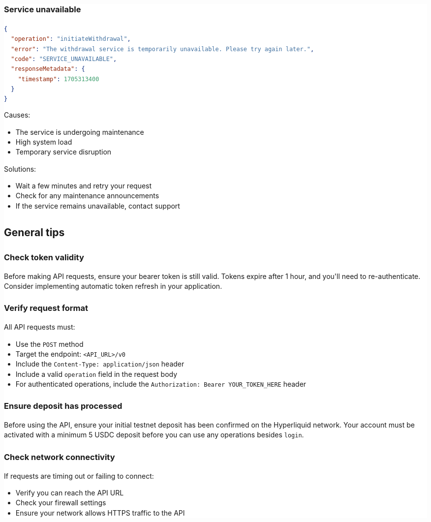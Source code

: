 ### Service unavailable

```json
{
  "operation": "initiateWithdrawal",
  "error": "The withdrawal service is temporarily unavailable. Please try again later.",
  "code": "SERVICE_UNAVAILABLE",
  "responseMetadata": {
    "timestamp": 1705313400
  }
}
```

Causes:

- The service is undergoing maintenance
- High system load
- Temporary service disruption

Solutions:

- Wait a few minutes and retry your request
- Check for any maintenance announcements
- If the service remains unavailable, contact support

## General tips

### Check token validity

Before making API requests, ensure your bearer token is still valid. Tokens expire after 1 hour, and you'll need to re-authenticate. Consider implementing automatic token refresh in your application.

### Verify request format

All API requests must:

- Use the `POST` method
- Target the endpoint: `<API_URL>/v0`
- Include the `Content-Type: application/json` header
- Include a valid `operation` field in the request body
- For authenticated operations, include the `Authorization: Bearer YOUR_TOKEN_HERE` header

### Ensure deposit has processed

Before using the API, ensure your initial testnet deposit has been confirmed on the Hyperliquid network. Your account must be activated with a minimum 5 USDC deposit before you can use any operations besides `login`.

### Check network connectivity

If requests are timing out or failing to connect:

- Verify you can reach the API URL
- Check your firewall settings
- Ensure your network allows HTTPS traffic to the API
